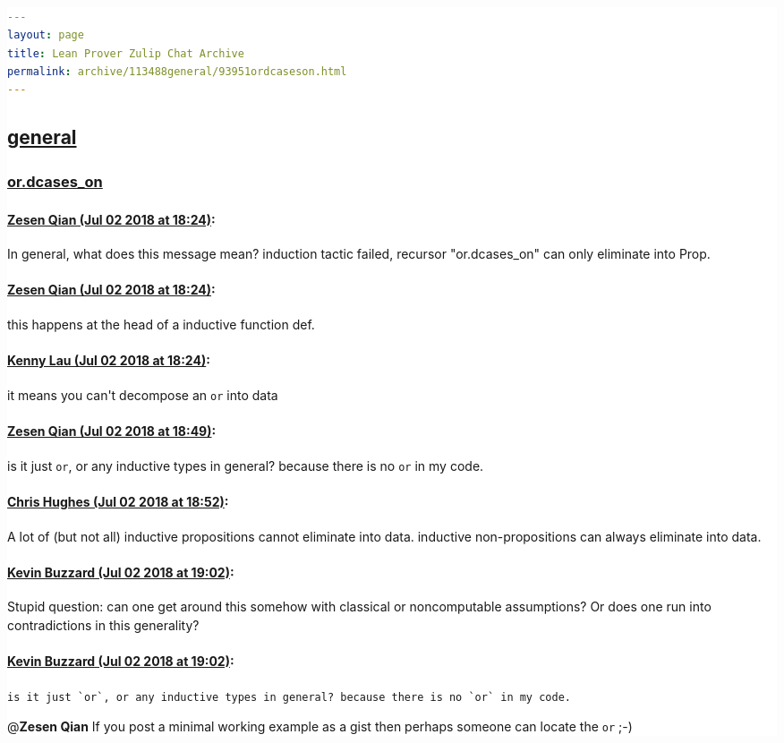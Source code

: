 ```yaml
---
layout: page
title: Lean Prover Zulip Chat Archive 
permalink: archive/113488general/93951ordcaseson.html
---
```


## [general](index.html)
### [or.dcases_on](93951ordcaseson.html)

#### [Zesen Qian (Jul 02 2018 at 18:24)](https://leanprover.zulipchat.com/#narrow/stream/113488-general/topic/or.dcases_on/near/128973389):
In general, what does this message mean? induction tactic failed, recursor "or.dcases_on" can only eliminate into Prop.

#### [Zesen Qian (Jul 02 2018 at 18:24)](https://leanprover.zulipchat.com/#narrow/stream/113488-general/topic/or.dcases_on/near/128973395):
this happens at the head of a inductive function def.

#### [Kenny Lau (Jul 02 2018 at 18:24)](https://leanprover.zulipchat.com/#narrow/stream/113488-general/topic/or.dcases_on/near/128973396):
it means you can't decompose an `or` into data

#### [Zesen Qian (Jul 02 2018 at 18:49)](https://leanprover.zulipchat.com/#narrow/stream/113488-general/topic/or.dcases_on/near/128974745):
is it just `or`, or any inductive types in general? because there is no `or` in my code.

#### [Chris Hughes (Jul 02 2018 at 18:52)](https://leanprover.zulipchat.com/#narrow/stream/113488-general/topic/or.dcases_on/near/128974933):
A lot of (but not all) inductive propositions cannot eliminate into data. inductive non-propositions can always eliminate into data.

#### [Kevin Buzzard (Jul 02 2018 at 19:02)](https://leanprover.zulipchat.com/#narrow/stream/113488-general/topic/or.dcases_on/near/128975489):
Stupid question: can one get around this somehow with classical or noncomputable assumptions? Or does one run into contradictions in this generality?

#### [Kevin Buzzard (Jul 02 2018 at 19:02)](https://leanprover.zulipchat.com/#narrow/stream/113488-general/topic/or.dcases_on/near/128975510):
```quote
is it just `or`, or any inductive types in general? because there is no `or` in my code.
```
@**Zesen Qian** If you post a minimal working example as a gist then perhaps someone can locate the `or` ;-)
